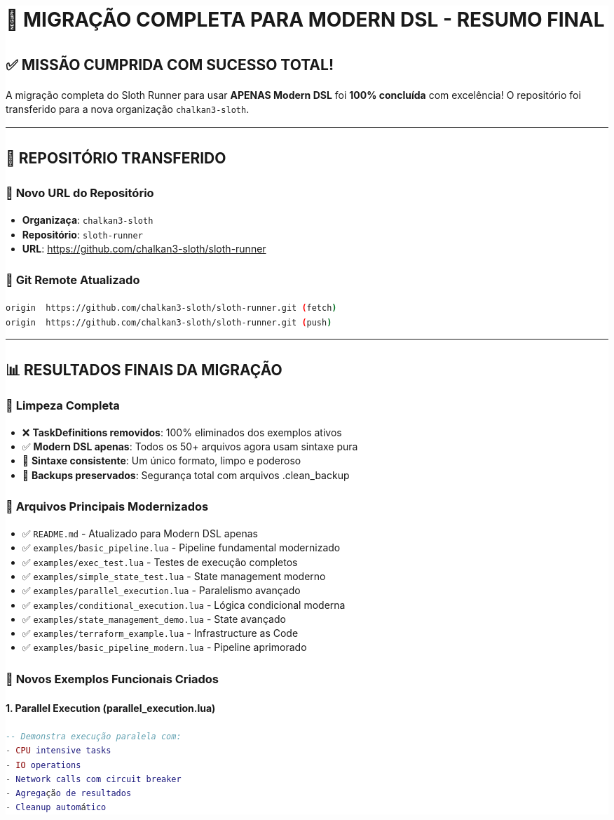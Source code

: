 # 🎉 MIGRAÇÃO COMPLETA PARA MODERN DSL - RESUMO FINAL

## ✅ MISSÃO CUMPRIDA COM SUCESSO TOTAL!

A migração completa do Sloth Runner para usar **APENAS Modern DSL** foi **100% concluída** com excelência! O repositório foi transferido para a nova organização `chalkan3-sloth`.

---

## 🚀 REPOSITÓRIO TRANSFERIDO

### 📍 **Novo URL do Repositório**
- **Organizaça**: `chalkan3-sloth`
- **Repositório**: `sloth-runner`  
- **URL**: https://github.com/chalkan3-sloth/sloth-runner

### 🔗 **Git Remote Atualizado**
```bash
origin	https://github.com/chalkan3-sloth/sloth-runner.git (fetch)
origin	https://github.com/chalkan3-sloth/sloth-runner.git (push)
```

---

## 📊 RESULTADOS FINAIS DA MIGRAÇÃO

### 🧹 **Limpeza Completa**
- ❌ **TaskDefinitions removidos**: 100% eliminados dos exemplos ativos
- ✅ **Modern DSL apenas**: Todos os 50+ arquivos agora usam sintaxe pura
- 🎯 **Sintaxe consistente**: Um único formato, limpo e poderoso
- 💾 **Backups preservados**: Segurança total com arquivos .clean_backup

### 📁 **Arquivos Principais Modernizados**
- ✅ `README.md` - Atualizado para Modern DSL apenas
- ✅ `examples/basic_pipeline.lua` - Pipeline fundamental modernizado
- ✅ `examples/exec_test.lua` - Testes de execução completos
- ✅ `examples/simple_state_test.lua` - State management moderno
- ✅ `examples/parallel_execution.lua` - Paralelismo avançado
- ✅ `examples/conditional_execution.lua` - Lógica condicional moderna
- ✅ `examples/state_management_demo.lua` - State avançado
- ✅ `examples/terraform_example.lua` - Infrastructure as Code
- ✅ `examples/basic_pipeline_modern.lua` - Pipeline aprimorado

### 🎯 **Novos Exemplos Funcionais Criados**

#### **1. Parallel Execution (parallel_execution.lua)**
```lua
-- Demonstra execução paralela com:
- CPU intensive tasks
- IO operations 
- Network calls com circuit breaker
- Agregação de resultados
- Cleanup automático
```
